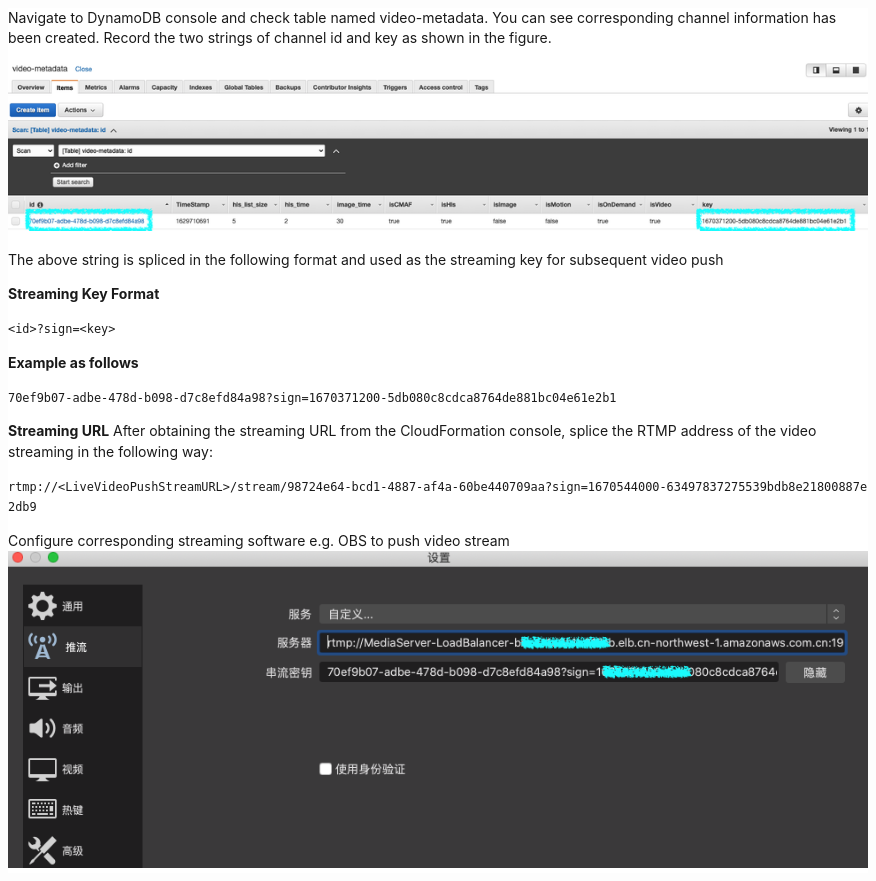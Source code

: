 Navigate to DynamoDB console and check table named video-metadata. You can see corresponding channel information has been created. Record the two strings of channel id and key as shown in the figure.

![metadata-channel-key](./images/metadata-channel-key.png)

The above string is spliced ​​in the following format and used as the streaming key for subsequent video push

**Streaming Key Format**

```
<id>?sign=<key>
```

**Example as follows**
```
70ef9b07-adbe-478d-b098-d7c8efd84a98?sign=1670371200-5db080c8cdca8764de881bc04e61e2b1
```

**Streaming URL**
After obtaining the streaming URL from the CloudFormation console, splice the RTMP address of the video streaming in the following way:

```
rtmp://<LiveVideoPushStreamURL>/stream/98724e64-bcd1-4887-af4a-60be440709aa?sign=1670544000-63497837275539bdb8e21800887e2db9
```

Configure corresponding streaming software e.g. OBS to push video stream
![obs](./images/obs.png)
